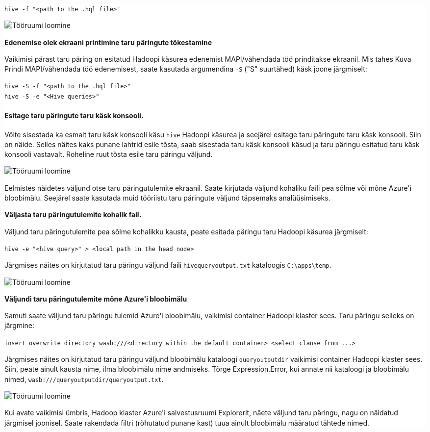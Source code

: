     hive -f "<path to the .hql file>"

![Tööruumi loomine](./media/machine-learning-data-science-move-hive-tables/run-hive-queries-3.png)


**Edenemise olek ekraani printimine taru päringute tõkestamine**

Vaikimisi pärast taru päring on esitatud Hadoopi käsurea edenemist MAPI/vähendada töö prinditakse ekraanil. Mis tahes Kuva Prindi MAPI/vähendada töö edenemisest, saate kasutada argumendina `-S` ("S" suurtähed) käsk joone järgmiselt:

    hive -S -f "<path to the .hql file>"
    hive -S -e "<Hive queries>"

#### <a name="submit-hive-queries-in-hive-command-console"></a>Esitage taru päringute taru käsk konsooli.

Võite sisestada ka esmalt taru käsk konsooli käsu `hive` Hadoopi käsurea ja seejärel esitage taru päringute taru käsk konsooli. Siin on näide. Selles näites kaks punane lahtrid esile tõsta, saab sisestada taru käsk konsooli käsud ja taru päringu esitatud taru käsk konsooli vastavalt. Roheline ruut tõsta esile taru päringu väljund.

![Tööruumi loomine](./media/machine-learning-data-science-move-hive-tables/run-hive-queries-2.png)

Eelmistes näidetes väljund otse taru päringutulemite ekraanil. Saate kirjutada väljund kohaliku faili pea sõlme või mõne Azure'i bloobimälu. Seejärel saate kasutada muid tööriistu taru päringute väljund täpsemaks analüüsimiseks.

**Väljasta taru päringutulemite kohalik fail.**

Väljund taru päringutulemite pea sõlme kohalikku kausta, peate esitada päringu taru Hadoopi käsurea järgmiselt:

    hive -e "<hive query>" > <local path in the head node>

Järgmises näites on kirjutatud taru päringu väljund faili `hivequeryoutput.txt` kataloogis `C:\apps\temp`.

![Tööruumi loomine](./media/machine-learning-data-science-move-hive-tables/output-hive-results-1.png)

**Väljundi taru päringutulemite mõne Azure'i bloobimälu**

Samuti saate väljund taru päringu tulemid Azure'i bloobimälu, vaikimisi container Hadoopi klaster sees. Taru päringu selleks on järgmine:

    insert overwrite directory wasb:///<directory within the default container> <select clause from ...>

Järgmises näites on kirjutatud taru päringu väljund bloobimälu kataloogi `queryoutputdir` vaikimisi container Hadoopi klaster sees. Siin, peate ainult kausta nime, ilma bloobimälu nime andmiseks. Tõrge Expression.Error, kui annate nii kataloogi ja bloobimälu nimed, `wasb:///queryoutputdir/queryoutput.txt`.

![Tööruumi loomine](./media/machine-learning-data-science-move-hive-tables/output-hive-results-2.png)

Kui avate vaikimisi ümbris, Hadoop klaster Azure'i salvestusruumi Explorerit, näete väljund taru päringu, nagu on näidatud järgmisel joonisel. Saate rakendada filtri (rõhutatud punane kast) tuua ainult bloobimälu määratud tähtede nimed.
